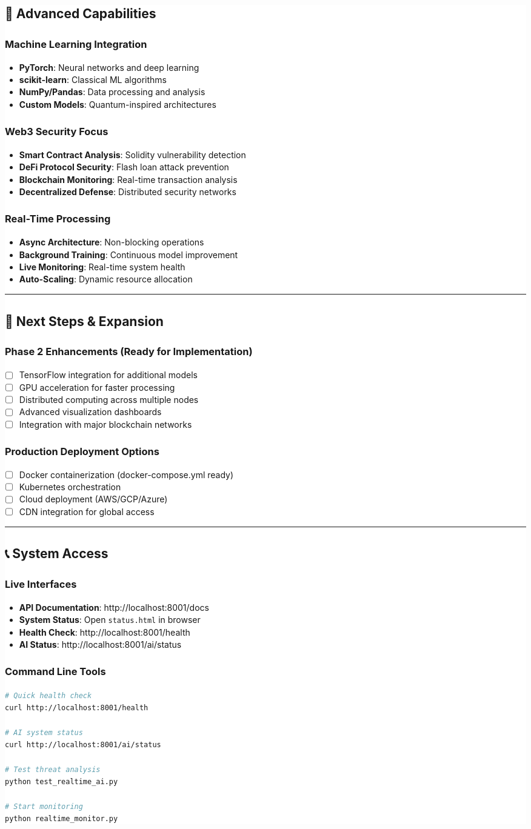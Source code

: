## 🌟 Advanced Capabilities

### Machine Learning Integration
- **PyTorch**: Neural networks and deep learning
- **scikit-learn**: Classical ML algorithms
- **NumPy/Pandas**: Data processing and analysis
- **Custom Models**: Quantum-inspired architectures

### Web3 Security Focus
- **Smart Contract Analysis**: Solidity vulnerability detection
- **DeFi Protocol Security**: Flash loan attack prevention
- **Blockchain Monitoring**: Real-time transaction analysis
- **Decentralized Defense**: Distributed security networks

### Real-Time Processing
- **Async Architecture**: Non-blocking operations
- **Background Training**: Continuous model improvement
- **Live Monitoring**: Real-time system health
- **Auto-Scaling**: Dynamic resource allocation

---

## 🚀 Next Steps & Expansion

### Phase 2 Enhancements (Ready for Implementation)
- [ ] TensorFlow integration for additional models
- [ ] GPU acceleration for faster processing
- [ ] Distributed computing across multiple nodes
- [ ] Advanced visualization dashboards
- [ ] Integration with major blockchain networks

### Production Deployment Options
- [ ] Docker containerization (docker-compose.yml ready)
- [ ] Kubernetes orchestration
- [ ] Cloud deployment (AWS/GCP/Azure)
- [ ] CDN integration for global access

---

## 📞 System Access

### Live Interfaces
- **API Documentation**: http://localhost:8001/docs
- **System Status**: Open `status.html` in browser
- **Health Check**: http://localhost:8001/health
- **AI Status**: http://localhost:8001/ai/status

### Command Line Tools
```bash
# Quick health check
curl http://localhost:8001/health

# AI system status
curl http://localhost:8001/ai/status

# Test threat analysis
python test_realtime_ai.py

# Start monitoring
python realtime_monitor.py
```